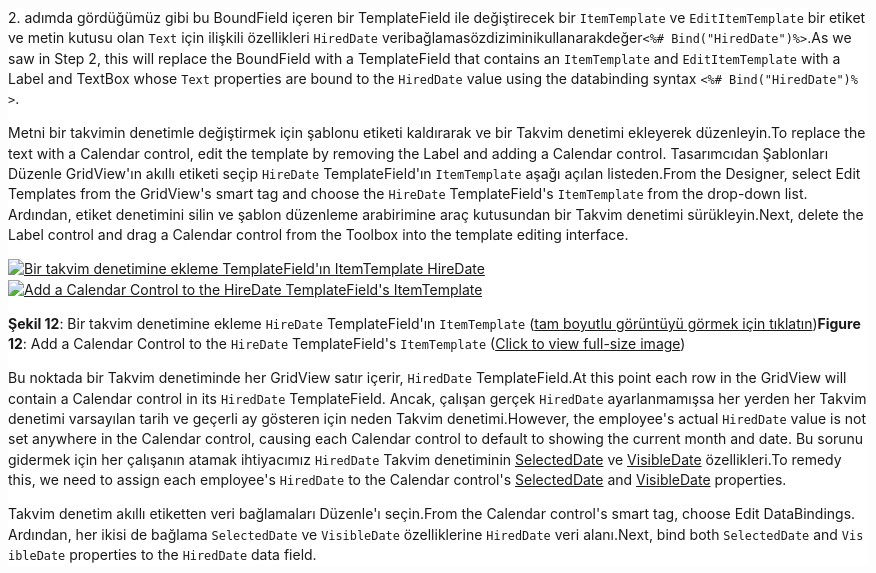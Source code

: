 <span data-ttu-id="8a358-217">2. adımda gördüğümüz gibi bu BoundField içeren bir TemplateField ile değiştirecek bir `ItemTemplate` ve `EditItemTemplate` bir etiket ve metin kutusu olan `Text` için ilişkili özellikleri `HiredDate` veribağlamasözdiziminikullanarakdeğer`<%# Bind("HiredDate")%>`.</span><span class="sxs-lookup"><span data-stu-id="8a358-217">As we saw in Step 2, this will replace the BoundField with a TemplateField that contains an `ItemTemplate` and `EditItemTemplate` with a Label and TextBox whose `Text` properties are bound to the `HiredDate` value using the databinding syntax `<%# Bind("HiredDate")%>`.</span></span>

<span data-ttu-id="8a358-218">Metni bir takvimin denetimle değiştirmek için şablonu etiketi kaldırarak ve bir Takvim denetimi ekleyerek düzenleyin.</span><span class="sxs-lookup"><span data-stu-id="8a358-218">To replace the text with a Calendar control, edit the template by removing the Label and adding a Calendar control.</span></span> <span data-ttu-id="8a358-219">Tasarımcıdan Şablonları Düzenle GridView'ın akıllı etiketi seçip `HireDate` TemplateField'ın `ItemTemplate` aşağı açılan listeden.</span><span class="sxs-lookup"><span data-stu-id="8a358-219">From the Designer, select Edit Templates from the GridView's smart tag and choose the `HireDate` TemplateField's `ItemTemplate` from the drop-down list.</span></span> <span data-ttu-id="8a358-220">Ardından, etiket denetimini silin ve şablon düzenleme arabirimine araç kutusundan bir Takvim denetimi sürükleyin.</span><span class="sxs-lookup"><span data-stu-id="8a358-220">Next, delete the Label control and drag a Calendar control from the Toolbox into the template editing interface.</span></span>


<span data-ttu-id="8a358-221">[![Bir takvim denetimine ekleme TemplateField'ın ItemTemplate HireDate](using-templatefields-in-the-gridview-control-cs/_static/image35.png)](using-templatefields-in-the-gridview-control-cs/_static/image34.png)</span><span class="sxs-lookup"><span data-stu-id="8a358-221">[![Add a Calendar Control to the HireDate TemplateField's ItemTemplate](using-templatefields-in-the-gridview-control-cs/_static/image35.png)](using-templatefields-in-the-gridview-control-cs/_static/image34.png)</span></span>

<span data-ttu-id="8a358-222">**Şekil 12**: Bir takvim denetimine ekleme `HireDate` TemplateField'ın `ItemTemplate` ([tam boyutlu görüntüyü görmek için tıklatın](using-templatefields-in-the-gridview-control-cs/_static/image36.png))</span><span class="sxs-lookup"><span data-stu-id="8a358-222">**Figure 12**: Add a Calendar Control to the `HireDate` TemplateField's `ItemTemplate` ([Click to view full-size image](using-templatefields-in-the-gridview-control-cs/_static/image36.png))</span></span>


<span data-ttu-id="8a358-223">Bu noktada bir Takvim denetiminde her GridView satır içerir, `HiredDate` TemplateField.</span><span class="sxs-lookup"><span data-stu-id="8a358-223">At this point each row in the GridView will contain a Calendar control in its `HiredDate` TemplateField.</span></span> <span data-ttu-id="8a358-224">Ancak, çalışan gerçek `HiredDate` ayarlanmamışsa her yerden her Takvim denetimi varsayılan tarih ve geçerli ay gösteren için neden Takvim denetimi.</span><span class="sxs-lookup"><span data-stu-id="8a358-224">However, the employee's actual `HiredDate` value is not set anywhere in the Calendar control, causing each Calendar control to default to showing the current month and date.</span></span> <span data-ttu-id="8a358-225">Bu sorunu gidermek için her çalışanın atamak ihtiyacımız `HiredDate` Takvim denetiminin [SelectedDate](https://msdn.microsoft.com/library/system.web.ui.webcontrols.calendar.selecteddate(VS.80).aspx) ve [VisibleDate](https://msdn.microsoft.com/library/system.web.ui.webcontrols.calendar.visibledate(VS.80).aspx) özellikleri.</span><span class="sxs-lookup"><span data-stu-id="8a358-225">To remedy this, we need to assign each employee's `HiredDate` to the Calendar control's [SelectedDate](https://msdn.microsoft.com/library/system.web.ui.webcontrols.calendar.selecteddate(VS.80).aspx) and [VisibleDate](https://msdn.microsoft.com/library/system.web.ui.webcontrols.calendar.visibledate(VS.80).aspx) properties.</span></span>

<span data-ttu-id="8a358-226">Takvim denetim akıllı etiketten veri bağlamaları Düzenle'ı seçin.</span><span class="sxs-lookup"><span data-stu-id="8a358-226">From the Calendar control's smart tag, choose Edit DataBindings.</span></span> <span data-ttu-id="8a358-227">Ardından, her ikisi de bağlama `SelectedDate` ve `VisibleDate` özelliklerine `HiredDate` veri alanı.</span><span class="sxs-lookup"><span data-stu-id="8a358-227">Next, bind both `SelectedDate` and `VisibleDate` properties to the `HiredDate` data field.</span></span>
